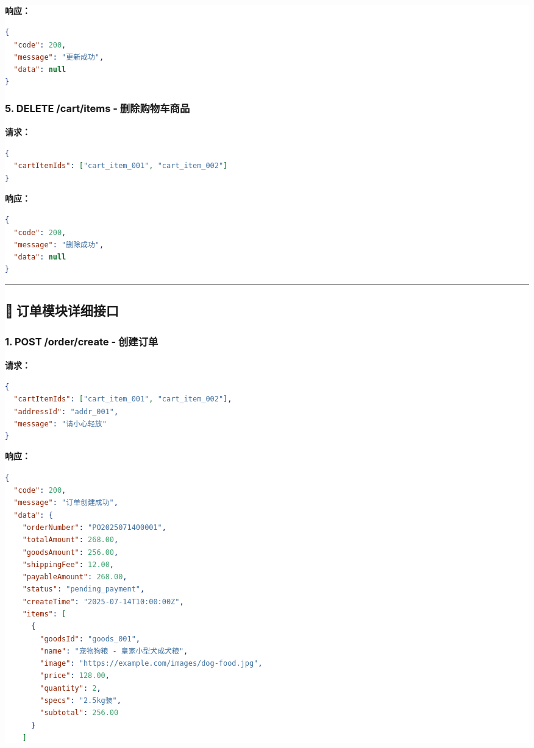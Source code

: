 **响应：**
```json
{
  "code": 200,
  "message": "更新成功",
  "data": null
}
```

### 5. DELETE /cart/items - 删除购物车商品

**请求：**
```json
{
  "cartItemIds": ["cart_item_001", "cart_item_002"]
}
```

**响应：**
```json
{
  "code": 200,
  "message": "删除成功",
  "data": null
}
```

---

## 📝 订单模块详细接口

### 1. POST /order/create - 创建订单

**请求：**
```json
{
  "cartItemIds": ["cart_item_001", "cart_item_002"],
  "addressId": "addr_001",
  "message": "请小心轻放"
}
```

**响应：**
```json
{
  "code": 200,
  "message": "订单创建成功",
  "data": {
    "orderNumber": "PO2025071400001",
    "totalAmount": 268.00,
    "goodsAmount": 256.00,
    "shippingFee": 12.00,
    "payableAmount": 268.00,
    "status": "pending_payment",
    "createTime": "2025-07-14T10:00:00Z",
    "items": [
      {
        "goodsId": "goods_001",
        "name": "宠物狗粮 - 皇家小型犬成犬粮",
        "image": "https://example.com/images/dog-food.jpg",
        "price": 128.00,
        "quantity": 2,
        "specs": "2.5kg装",
        "subtotal": 256.00
      }
    ]
```